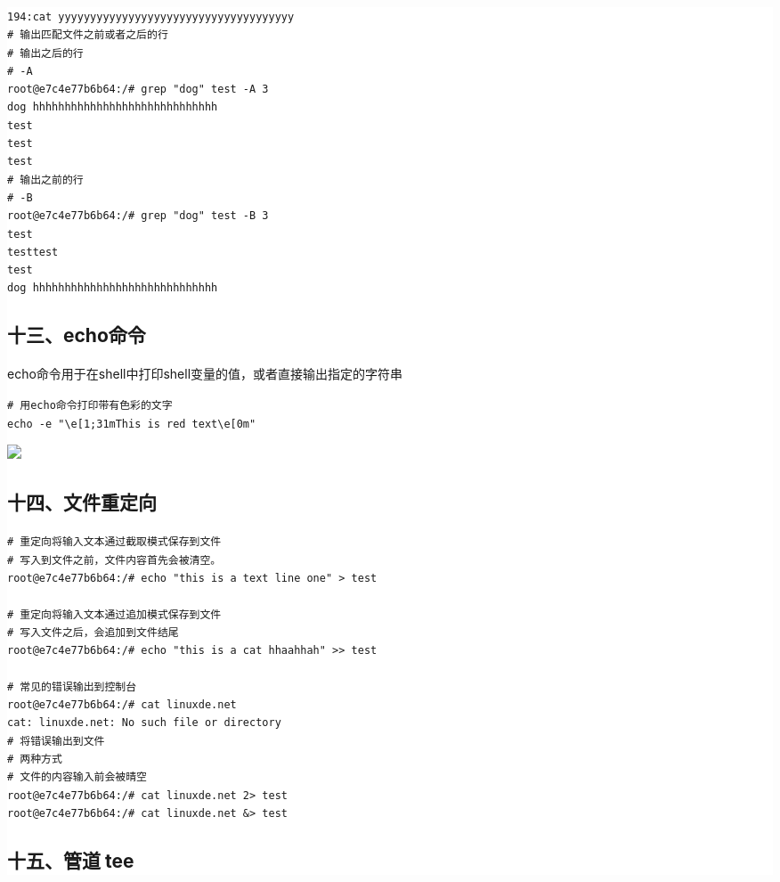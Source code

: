 ```
194:cat yyyyyyyyyyyyyyyyyyyyyyyyyyyyyyyyyyyyy
# 输出匹配文件之前或者之后的行
# 输出之后的行 
# -A
root@e7c4e77b6b64:/# grep "dog" test -A 3
dog hhhhhhhhhhhhhhhhhhhhhhhhhhhhh
test
test
test
# 输出之前的行 
# -B
root@e7c4e77b6b64:/# grep "dog" test -B 3
test
testtest
test
dog hhhhhhhhhhhhhhhhhhhhhhhhhhhhh
```

## 十三、echo命令

echo命令用于在shell中打印shell变量的值，或者直接输出指定的字符串

```
# 用echo命令打印带有色彩的文字
echo -e "\e[1;31mThis is red text\e[0m"
```

![](https://upload-images.jianshu.io/upload_images/2765653-7d9d8520d2074098.png?imageMogr2/auto-orient/strip%7CimageView2/2/w/1240)

## 十四、文件重定向

```
# 重定向将输入文本通过截取模式保存到文件
# 写入到文件之前，文件内容首先会被清空。
root@e7c4e77b6b64:/# echo "this is a text line one" > test    

# 重定向将输入文本通过追加模式保存到文件
# 写入文件之后，会追加到文件结尾
root@e7c4e77b6b64:/# echo "this is a cat hhaahhah" >> test

# 常见的错误输出到控制台
root@e7c4e77b6b64:/# cat linuxde.net
cat: linuxde.net: No such file or directory
# 将错误输出到文件
# 两种方式
# 文件的内容输入前会被晴空
root@e7c4e77b6b64:/# cat linuxde.net 2> test 
root@e7c4e77b6b64:/# cat linuxde.net &> test 
```

## 十五、管道 tee
